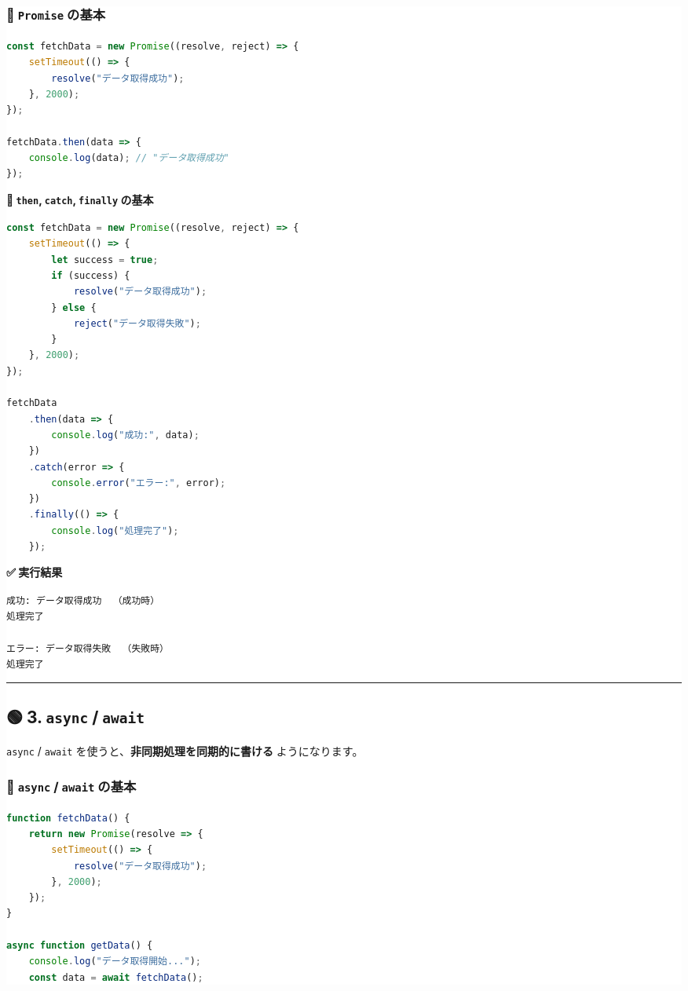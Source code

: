 ### **📌 `Promise` の基本**
```js
const fetchData = new Promise((resolve, reject) => {
    setTimeout(() => {
        resolve("データ取得成功");
    }, 2000);
});

fetchData.then(data => {
    console.log(data); // "データ取得成功"
});
```

**🔹 `then`, `catch`, `finally` の基本**
```js
const fetchData = new Promise((resolve, reject) => {
    setTimeout(() => {
        let success = true;
        if (success) {
            resolve("データ取得成功");
        } else {
            reject("データ取得失敗");
        }
    }, 2000);
});

fetchData
    .then(data => {
        console.log("成功:", data);
    })
    .catch(error => {
        console.error("エラー:", error);
    })
    .finally(() => {
        console.log("処理完了");
    });
```
**✅ 実行結果**
```
成功: データ取得成功  （成功時）
処理完了

エラー: データ取得失敗  （失敗時）
処理完了
```

---

## **🟢 3. `async` / `await`**
`async` / `await` を使うと、**非同期処理を同期的に書ける** ようになります。

### **📌 `async` / `await` の基本**
```js
function fetchData() {
    return new Promise(resolve => {
        setTimeout(() => {
            resolve("データ取得成功");
        }, 2000);
    });
}

async function getData() {
    console.log("データ取得開始...");
    const data = await fetchData();
```